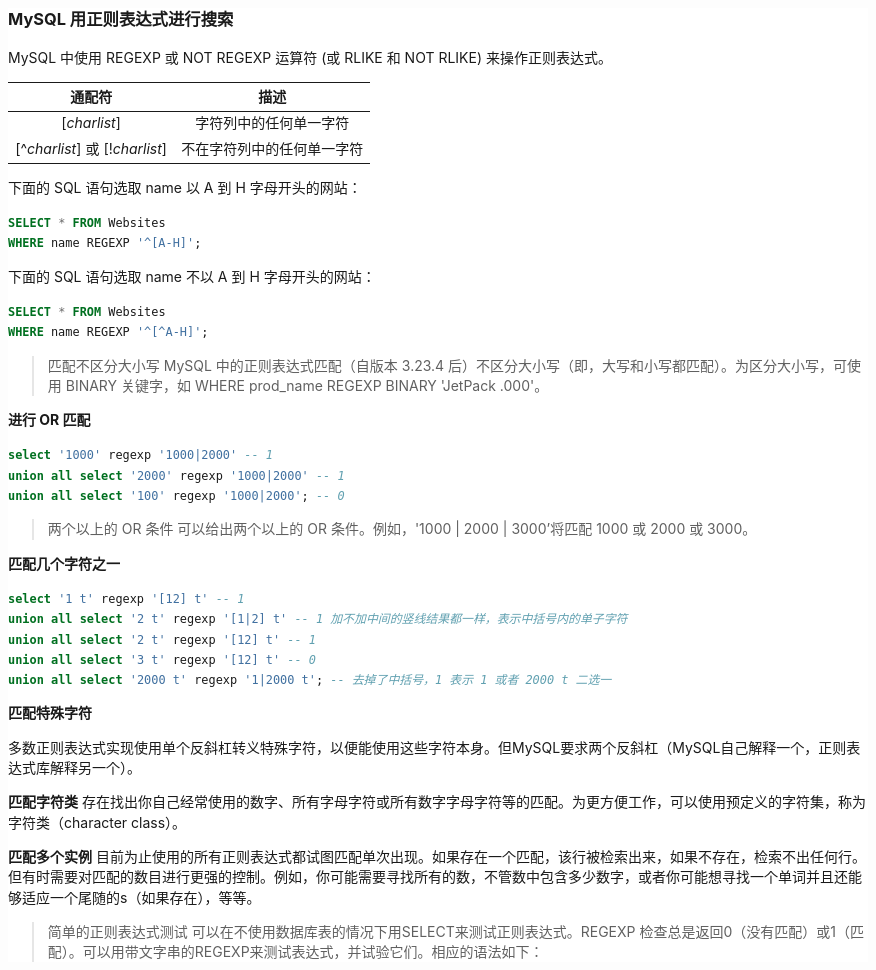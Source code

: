 ### MySQL 用正则表达式进行搜索

MySQL 中使用 REGEXP 或 NOT REGEXP 运算符 (或 RLIKE 和 NOT RLIKE) 来操作正则表达式。

| 通配符  | 描述  |
| :-----:| :----: |
| [*charlist*] | 字符列中的任何单一字符 |
| [^*charlist*] 或 [!*charlist*] | 不在字符列中的任何单一字符 |

下面的 SQL 语句选取 name 以 A 到 H 字母开头的网站：

```sql
SELECT * FROM Websites
WHERE name REGEXP '^[A-H]';
```

下面的 SQL 语句选取 name 不以 A 到 H 字母开头的网站：

```sql
SELECT * FROM Websites
WHERE name REGEXP '^[^A-H]';
```

> 匹配不区分大小写 MySQL 中的正则表达式匹配（自版本 3.23.4 后）不区分大小写（即，大写和小写都匹配）。为区分大小写，可使用 BINARY 关键字，如 WHERE prod_name REGEXP BINARY 'JetPack .000'。

**进行 OR 匹配**

```sql
select '1000' regexp '1000|2000' -- 1
union all select '2000' regexp '1000|2000' -- 1
union all select '100' regexp '1000|2000'; -- 0
```

> 两个以上的 OR 条件 可以给出两个以上的 OR 条件。例如，'1000 | 2000 | 3000’将匹配 1000 或 2000 或 3000。

**匹配几个字符之一**

```sql
select '1 t' regexp '[12] t' -- 1
union all select '2 t' regexp '[1|2] t' -- 1 加不加中间的竖线结果都一样，表示中括号内的单子字符
union all select '2 t' regexp '[12] t' -- 1
union all select '3 t' regexp '[12] t' -- 0
union all select '2000 t' regexp '1|2000 t'; -- 去掉了中括号，1 表示 1 或者 2000 t 二选一
```

**匹配特殊字符**

多数正则表达式实现使用单个反斜杠转义特殊字符，以便能使用这些字符本身。但MySQL要求两个反斜杠（MySQL自己解释一个，正则表达式库解释另一个）。

**匹配字符类**
存在找出你自己经常使用的数字、所有字母字符或所有数字字母字符等的匹配。为更方便工作，可以使用预定义的字符集，称为字符类（character class）。

**匹配多个实例**
目前为止使用的所有正则表达式都试图匹配单次出现。如果存在一个匹配，该行被检索出来，如果不存在，检索不出任何行。但有时需要对匹配的数目进行更强的控制。例如，你可能需要寻找所有的数，不管数中包含多少数字，或者你可能想寻找一个单词并且还能够适应一个尾随的s（如果存在），等等。

> 简单的正则表达式测试 可以在不使用数据库表的情况下用SELECT来测试正则表达式。REGEXP 检查总是返回0（没有匹配）或1（匹配）。可以用带文字串的REGEXP来测试表达式，并试验它们。相应的语法如下：
